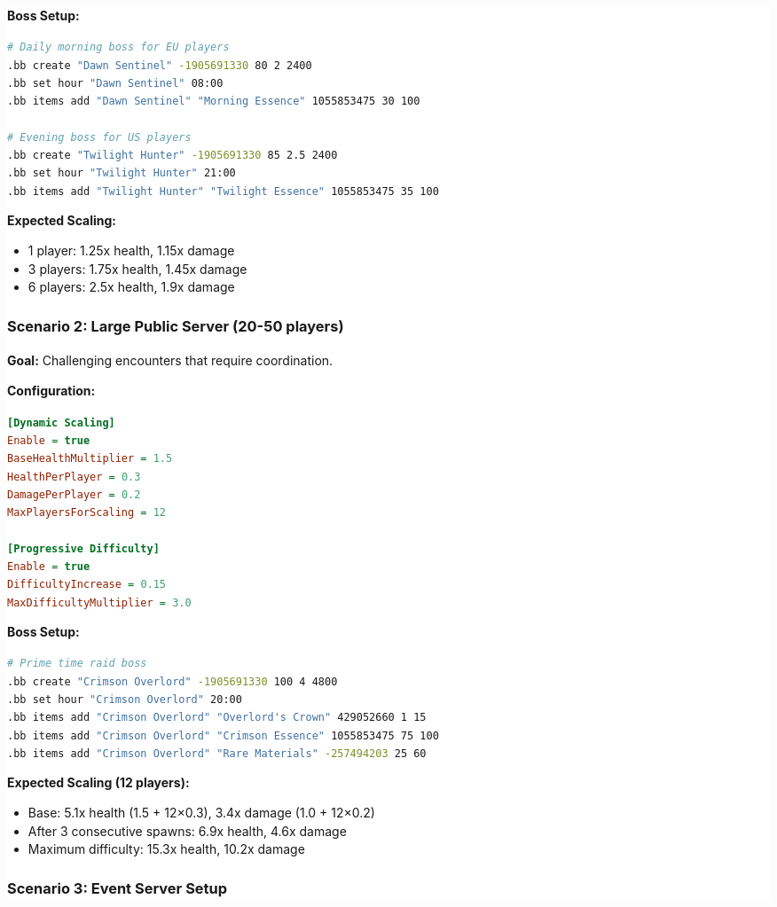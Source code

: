 **Boss Setup:**
```bash
# Daily morning boss for EU players
.bb create "Dawn Sentinel" -1905691330 80 2 2400
.bb set hour "Dawn Sentinel" 08:00
.bb items add "Dawn Sentinel" "Morning Essence" 1055853475 30 100

# Evening boss for US players
.bb create "Twilight Hunter" -1905691330 85 2.5 2400
.bb set hour "Twilight Hunter" 21:00
.bb items add "Twilight Hunter" "Twilight Essence" 1055853475 35 100
```

**Expected Scaling:**
- 1 player: 1.25x health, 1.15x damage
- 3 players: 1.75x health, 1.45x damage
- 6 players: 2.5x health, 1.9x damage

### Scenario 2: Large Public Server (20-50 players)

**Goal:** Challenging encounters that require coordination.

**Configuration:**
```ini
[Dynamic Scaling]
Enable = true
BaseHealthMultiplier = 1.5
HealthPerPlayer = 0.3
DamagePerPlayer = 0.2
MaxPlayersForScaling = 12

[Progressive Difficulty]
Enable = true
DifficultyIncrease = 0.15
MaxDifficultyMultiplier = 3.0
```

**Boss Setup:**
```bash
# Prime time raid boss
.bb create "Crimson Overlord" -1905691330 100 4 4800
.bb set hour "Crimson Overlord" 20:00
.bb items add "Crimson Overlord" "Overlord's Crown" 429052660 1 15
.bb items add "Crimson Overlord" "Crimson Essence" 1055853475 75 100
.bb items add "Crimson Overlord" "Rare Materials" -257494203 25 60
```

**Expected Scaling (12 players):**
- Base: 5.1x health (1.5 + 12×0.3), 3.4x damage (1.0 + 12×0.2)
- After 3 consecutive spawns: 6.9x health, 4.6x damage
- Maximum difficulty: 15.3x health, 10.2x damage

### Scenario 3: Event Server Setup
